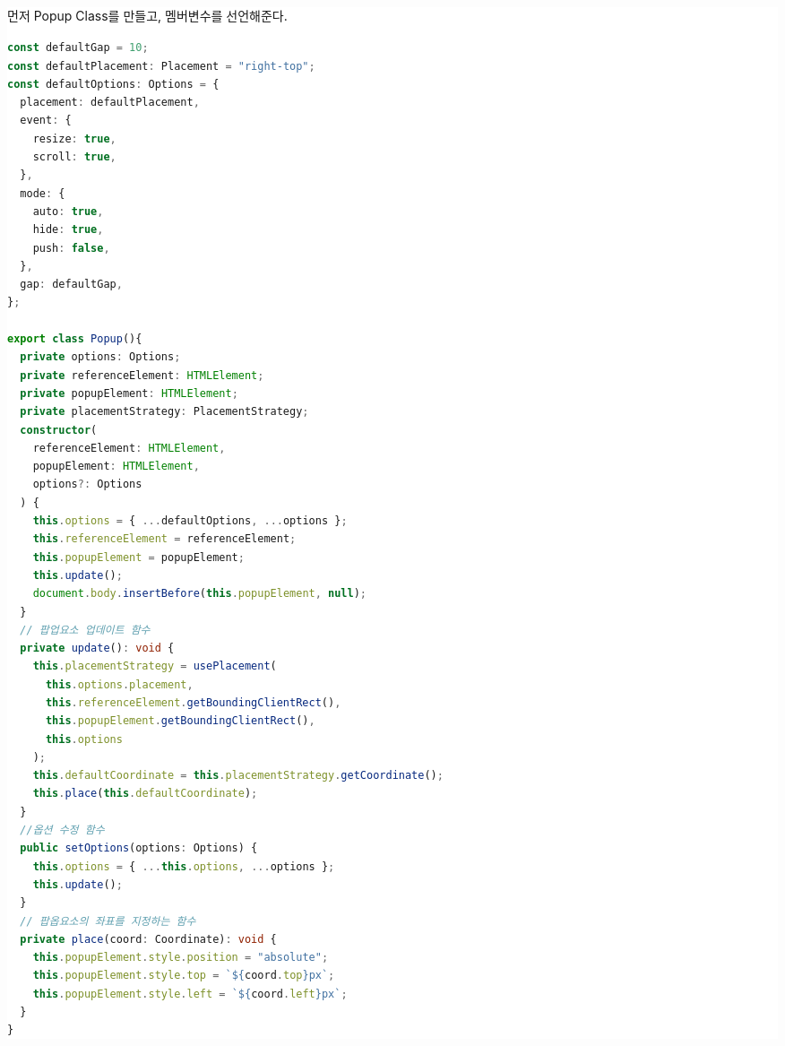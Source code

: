 먼저 Popup Class를 만들고, 멤버변수를 선언해준다.

```typescript
const defaultGap = 10;
const defaultPlacement: Placement = "right-top";
const defaultOptions: Options = {
  placement: defaultPlacement,
  event: {
    resize: true,
    scroll: true,
  },
  mode: {
    auto: true,
    hide: true,
    push: false,
  },
  gap: defaultGap,
};

export class Popup(){
  private options: Options;
  private referenceElement: HTMLElement;
  private popupElement: HTMLElement;
  private placementStrategy: PlacementStrategy;
  constructor(
    referenceElement: HTMLElement,
    popupElement: HTMLElement,
    options?: Options
  ) {
    this.options = { ...defaultOptions, ...options };
    this.referenceElement = referenceElement;
    this.popupElement = popupElement;
    this.update();
    document.body.insertBefore(this.popupElement, null);
  }
  // 팝업요소 업데이트 함수
  private update(): void {
    this.placementStrategy = usePlacement(
      this.options.placement,
      this.referenceElement.getBoundingClientRect(),
      this.popupElement.getBoundingClientRect(),
      this.options
    );
    this.defaultCoordinate = this.placementStrategy.getCoordinate();
    this.place(this.defaultCoordinate);
  }
  //옵션 수정 함수
  public setOptions(options: Options) {
    this.options = { ...this.options, ...options };
    this.update();
  }
  // 팝옵요소의 좌표를 지정하는 함수
  private place(coord: Coordinate): void {
    this.popupElement.style.position = "absolute";
    this.popupElement.style.top = `${coord.top}px`;
    this.popupElement.style.left = `${coord.left}px`;
  }
}
```
